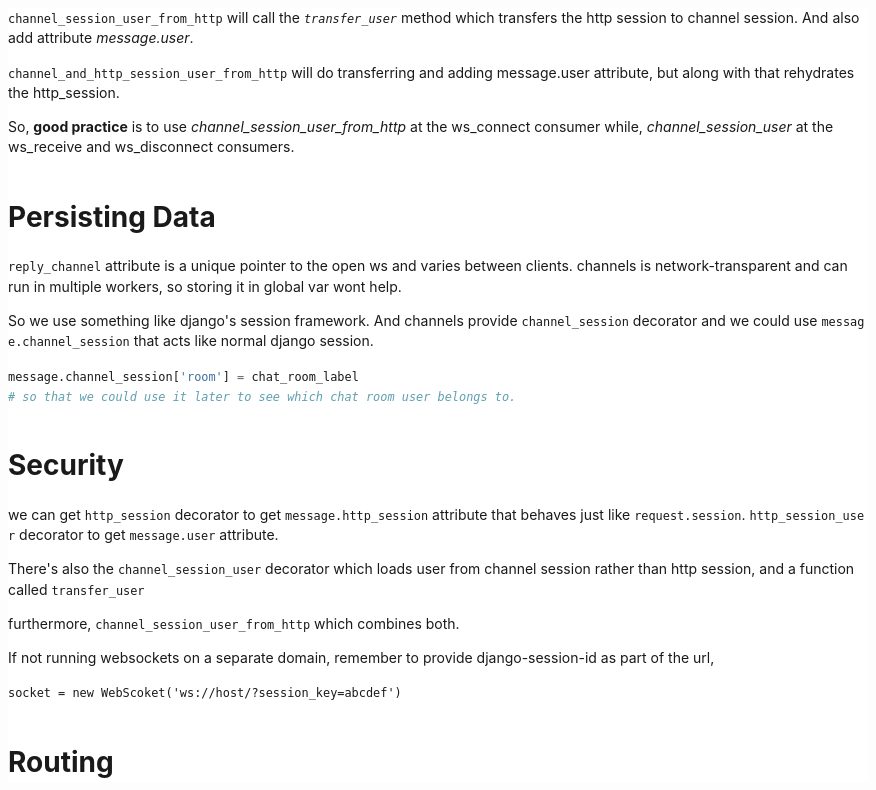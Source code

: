 `channel_session_user_from_http` will call the *`transfer_user`* method which transfers the http session to channel session. And also add attribute *message.user*.

`channel_and_http_session_user_from_http` will do transferring and adding message.user attribute, but along with that rehydrates the http_session.

So, **good practice** is to use *channel_session_user_from_http* at the ws_connect consumer while, *channel_session_user* at the ws_receive and ws_disconnect consumers.


# Persisting Data
`reply_channel` attribute is a unique pointer to the open ws and varies between clients.
channels is network-transparent and can run in multiple workers, so storing it in global var wont help.

So we use something like django's session framework. And channels provide `channel_session` decorator and we could use `message.channel_session` that acts like normal django session.

```python
message.channel_session['room'] = chat_room_label
# so that we could use it later to see which chat room user belongs to.
```

# Security
we can get `http_session` decorator
  to get `message.http_session` attribute that behaves just like `request.session`. 
`http_session_user` decorator to get `message.user` attribute.

There's also the `channel_session_user` decorator
  which loads user from channel session rather than http session, and a function called `transfer_user`

furthermore, `channel_session_user_from_http` which combines both.

If not running websockets on a separate domain, remember to provide django-session-id as part of the url,

```
socket = new WebScoket('ws://host/?session_key=abcdef')
```

# Routing
